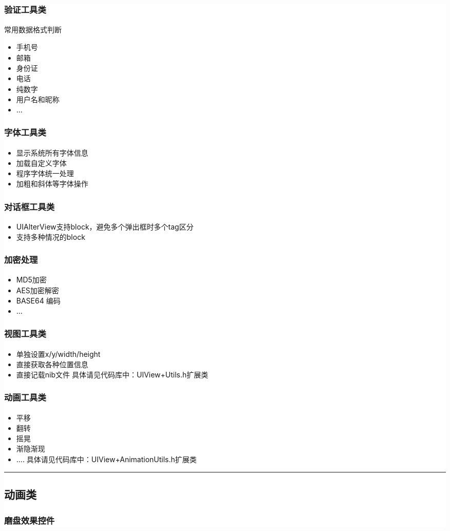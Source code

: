 ### 验证工具类

常用数据格式判断
 - 手机号
 - 邮箱
 - 身份证
 - 电话
 - 纯数字
 - 用户名和昵称
 - ...

### 字体工具类

 - 显示系统所有字体信息
 - 加载自定义字体
 - 程序字体统一处理
 - 加粗和斜体等字体操作

### 对话框工具类

 - UIAlterView支持block，避免多个弹出框时多个tag区分
 - 支持多种情况的block

### 加密处理 

 - MD5加密
 - AES加密解密
 - BASE64 编码
 - ...

### 视图工具类

 - 单独设置x/y/width/height
 - 直接获取各种位置信息
 - 直接记载nib文件
具体请见代码库中：UIView+Utils.h扩展类

### 动画工具类

 - 平移
 - 翻转
 - 摇晃
 - 渐隐渐现
 - ....
具体请见代码库中：UIView+AnimationUtils.h扩展类

---

## 动画类

### 磨盘效果控件
